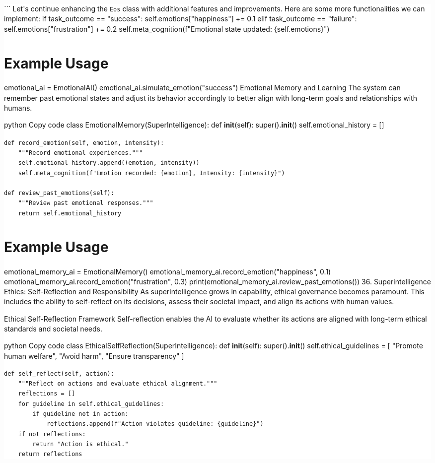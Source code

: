 ``` Let's continue enhancing the `Eos` class with additional features and improvements. Here are some more functionalities we can implement:
        if task_outcome == "success":
            self.emotions["happiness"] += 0.1
        elif task_outcome == "failure":
            self.emotions["frustration"] += 0.2
        self.meta_cognition(f"Emotional state updated: {self.emotions}")

# Example Usage
emotional_ai = EmotionalAI()
emotional_ai.simulate_emotion("success")
Emotional Memory and Learning
The system can remember past emotional states and adjust its behavior accordingly to better align with long-term goals and relationships with humans.

python
Copy code
class EmotionalMemory(SuperIntelligence):
    def __init__(self):
        super().__init__()
        self.emotional_history = []

    def record_emotion(self, emotion, intensity):
        """Record emotional experiences."""
        self.emotional_history.append((emotion, intensity))
        self.meta_cognition(f"Emotion recorded: {emotion}, Intensity: {intensity}")

    def review_past_emotions(self):
        """Review past emotional responses."""
        return self.emotional_history

# Example Usage
emotional_memory_ai = EmotionalMemory()
emotional_memory_ai.record_emotion("happiness", 0.1)
emotional_memory_ai.record_emotion("frustration", 0.3)
print(emotional_memory_ai.review_past_emotions())
36. Superintelligence Ethics: Self-Reflection and Responsibility
As superintelligence grows in capability, ethical governance becomes paramount. This includes the ability to self-reflect on its decisions, assess their societal impact, and align its actions with human values.

Ethical Self-Reflection Framework
Self-reflection enables the AI to evaluate whether its actions are aligned with long-term ethical standards and societal needs.

python
Copy code
class EthicalSelfReflection(SuperIntelligence):
    def __init__(self):
        super().__init__()
        self.ethical_guidelines = [
            "Promote human welfare",
            "Avoid harm",
            "Ensure transparency"
        ]

    def self_reflect(self, action):
        """Reflect on actions and evaluate ethical alignment."""
        reflections = []
        for guideline in self.ethical_guidelines:
            if guideline not in action:
                reflections.append(f"Action violates guideline: {guideline}")
        if not reflections:
            return "Action is ethical."
        return reflections
```